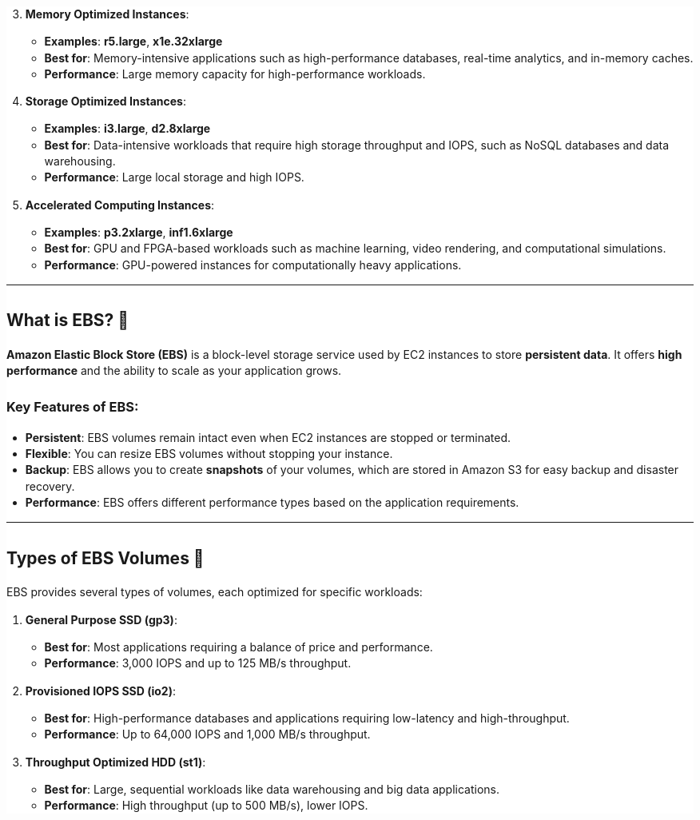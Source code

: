 3. **Memory Optimized Instances**:

   - **Examples**: **r5.large**, **x1e.32xlarge**
   - **Best for**: Memory-intensive applications such as high-performance databases, real-time analytics, and in-memory caches.
   - **Performance**: Large memory capacity for high-performance workloads.

4. **Storage Optimized Instances**:

   - **Examples**: **i3.large**, **d2.8xlarge**
   - **Best for**: Data-intensive workloads that require high storage throughput and IOPS, such as NoSQL databases and data warehousing.
   - **Performance**: Large local storage and high IOPS.

5. **Accelerated Computing Instances**:
   - **Examples**: **p3.2xlarge**, **inf1.6xlarge**
   - **Best for**: GPU and FPGA-based workloads such as machine learning, video rendering, and computational simulations.
   - **Performance**: GPU-powered instances for computationally heavy applications.

---

## **What is EBS?** 🤖

**Amazon Elastic Block Store (EBS)** is a block-level storage service used by EC2 instances to store **persistent data**. It offers **high performance** and the ability to scale as your application grows.

### **Key Features of EBS:**

- **Persistent**: EBS volumes remain intact even when EC2 instances are stopped or terminated.
- **Flexible**: You can resize EBS volumes without stopping your instance.
- **Backup**: EBS allows you to create **snapshots** of your volumes, which are stored in Amazon S3 for easy backup and disaster recovery.
- **Performance**: EBS offers different performance types based on the application requirements.

---

## **Types of EBS Volumes** 🏅

EBS provides several types of volumes, each optimized for specific workloads:

1. **General Purpose SSD (gp3)**:

   - **Best for**: Most applications requiring a balance of price and performance.
   - **Performance**: 3,000 IOPS and up to 125 MB/s throughput.

2. **Provisioned IOPS SSD (io2)**:

   - **Best for**: High-performance databases and applications requiring low-latency and high-throughput.
   - **Performance**: Up to 64,000 IOPS and 1,000 MB/s throughput.

3. **Throughput Optimized HDD (st1)**:

   - **Best for**: Large, sequential workloads like data warehousing and big data applications.
   - **Performance**: High throughput (up to 500 MB/s), lower IOPS.
